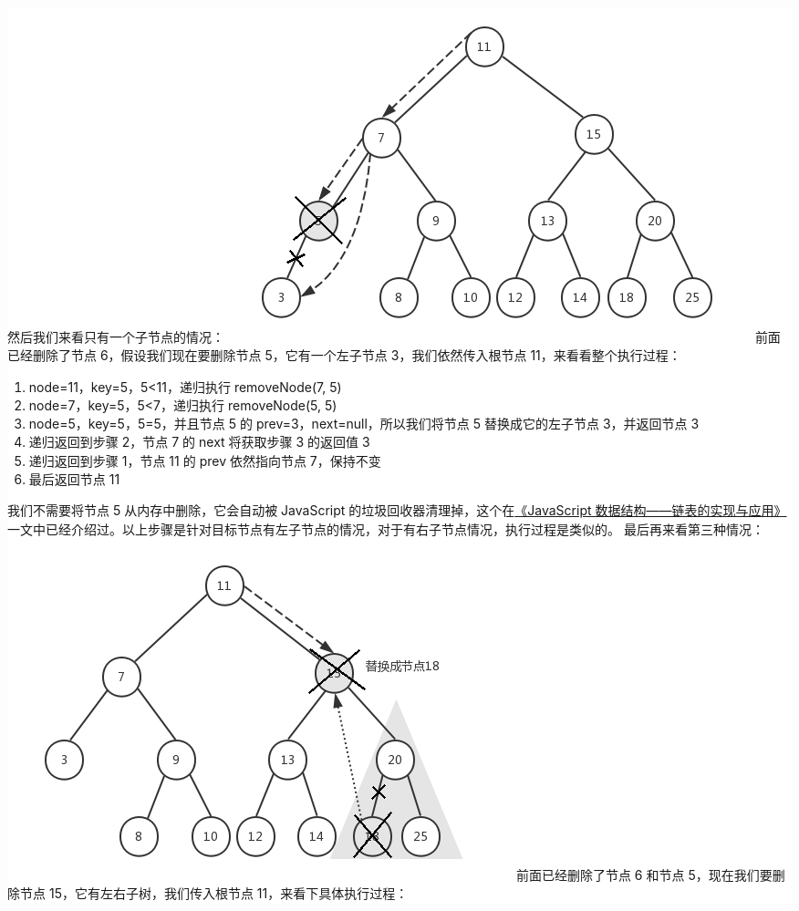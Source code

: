 然后我们来看只有一个子节点的情况：
![image.png](../assets/glas5w/1646366703877-73c0ab05-fbd6-4a87-b0f7-4fae0ebb82f3.png)
前面已经删除了节点 6，假设我们现在要删除节点 5，它有一个左子节点 3，我们依然传入根节点 11，来看看整个执行过程：

1. node=11，key=5，5<11，递归执行 removeNode(7, 5)
2. node=7，key=5，5<7，递归执行 removeNode(5, 5)
3. node=5，key=5，5=5，并且节点 5 的 prev=3，next=null，所以我们将节点 5 替换成它的左子节点 3，并返回节点 3
4. 递归返回到步骤 2，节点 7 的 next 将获取步骤 3 的返回值 3
5. 递归返回到步骤 1，节点 11 的 prev 依然指向节点 7，保持不变
6. 最后返回节点 11

我们不需要将节点 5 从内存中删除，它会自动被 JavaScript 的垃圾回收器清理掉，这个在[《JavaScript 数据结构——链表的实现与应用》](https://www.cnblogs.com/jaxu/p/11277732.html)一文中已经介绍过。以上步骤是针对目标节点有左子节点的情况，对于有右子节点情况，执行过程是类似的。
最后再来看第三种情况：
![image.png](../assets/glas5w/1646366703878-eabb73a8-4bb7-4a5c-bc6b-99bb8b30eff3.png)
前面已经删除了节点 6 和节点 5，现在我们要删除节点 15，它有左右子树，我们传入根节点 11，来看下具体执行过程：
